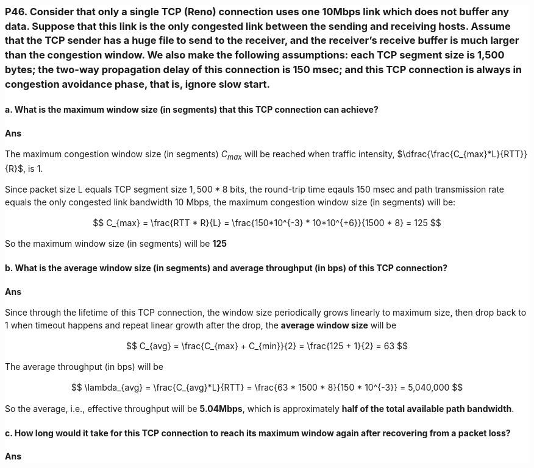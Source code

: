 
### P46. Consider that only a single TCP (Reno) connection uses one 10Mbps link which does not buffer any data. Suppose that this link is the only congested link between the sending and receiving hosts. Assume that the TCP sender has a huge file to send to the receiver, and the receiver’s receive buffer is much larger than the congestion window. We also make the following assumptions: each TCP segment size is 1,500 bytes; the two-way propagation delay of this connection is 150 msec; and this TCP connection is always in congestion avoidance phase, that is, ignore slow start.

#### a. What is the maximum window size (in segments) that this TCP connection can achieve?
**Ans**

The maximum congestion window size (in segments) $C_{max}$ will be reached when traffic intensity, $\dfrac{\frac{C_{max}*L}{RTT}}{R}$, is 1.

Since packet size L equals TCP segment size $1,500 * 8$ bits, the round-trip time eqauls $150$ msec and path transmission rate equals the only congested link bandwidth $10$ Mbps, the maximum congestion window size (in segments) will be:

$$
C_{max} = \frac{RTT * R}{L} = \frac{150*10^{-3} * 10*10^{+6}}{1500 * 8} = 125
$$

So the maximum window size (in segments) will be **125**

#### b. What is the average window size (in segments) and average throughput (in bps) of this TCP connection?
**Ans**

Since through the lifetime of this TCP connection, the window size periodically grows linearly to maximum size, then drop back to 1 when timeout happens and repeat linear growth after the drop, the **average window size** will be 

$$
C_{avg} = \frac{C_{max} + C_{min}}{2} = \frac{125 + 1}{2} = 63
$$

The average throughput (in bps) will be 

$$
\lambda_{avg} = \frac{C_{avg}*L}{RTT} = \frac{63 * 1500 * 8}{150 * 10^{-3}} = 5,040,000 
$$

So the average, i.e., effective throughput will be **5.04Mbps**, which is approximately **half of the total available path bandwidth**.

#### c. How long would it take for this TCP connection to reach its maximum window again after recovering from a packet loss?
**Ans**

